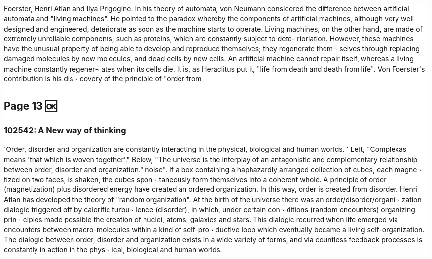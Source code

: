 Foerster, Henri Atlan and Ilya Prigogine.
In his theory of automata, von Neumann
considered the difference between artificial
automata and "living machines". He pointed
to the paradox whereby the components of
artificial machines, although very well
designed and engineered, deteriorate as soon
as the machine starts to operate. Living
machines, on the other hand, are made of
extremely unreliable components, such as
proteins, which are constantly subject to dete-
rioriation. However, these machines have the
unusual property of being able to develop and
reproduce themselves; they regenerate them¬
selves through replacing damaged molecules
by new molecules, and dead cells by new cells.
An artificial machine cannot repair itself,
whereas a living machine constantly regener¬
ates when its cells die. It is, as Heraclitus put it,
"life from death and death from life".
Von Foerster's contribution is his dis¬
covery of the principle of "order from
## [Page 13](https://demo.humlab.umu.se/courier/102554engo.pdf#page=13) 🆗
### 102542: A New way of thinking
'Order, disorder and
organization are
constantly
interacting in the
physical, biological
and human worlds. '
Left, "Complexas means 'that
which is woven together'."
Below, "The universe is the
interplay of an antagonistic
and complementary
relationship between order,
disorder and organization."
noise". If a box containing a haphazardly
arranged collection of cubes, each magne¬
tized on two faces, is shaken, the cubes spon¬
taneously form themselves into a coherent
whole. A principle of order (magnetization)
plus disordered energy have created an
ordered organization. In this way, order is
created from disorder.
Henri Atlan has developed the theory of
"random organization". At the birth of the
universe there was an order/disorder/organi¬
zation dialogic triggered off by calorific turbu¬
lence (disorder), in which, under certain con¬
ditions (random encounters) organizing prin¬
ciples made possible the creation of nuclei,
atoms, galaxies and stars. This dialogic recurred
when life emerged via encounters between
macro-molecules within a kind of self-pro¬
ductive loop which eventually became a living
self-organization. The dialogic between order,
disorder and organization exists in a wide
variety of forms, and via countless feedback
processes is constantly in action in the phys¬
ical, biological and human worlds.